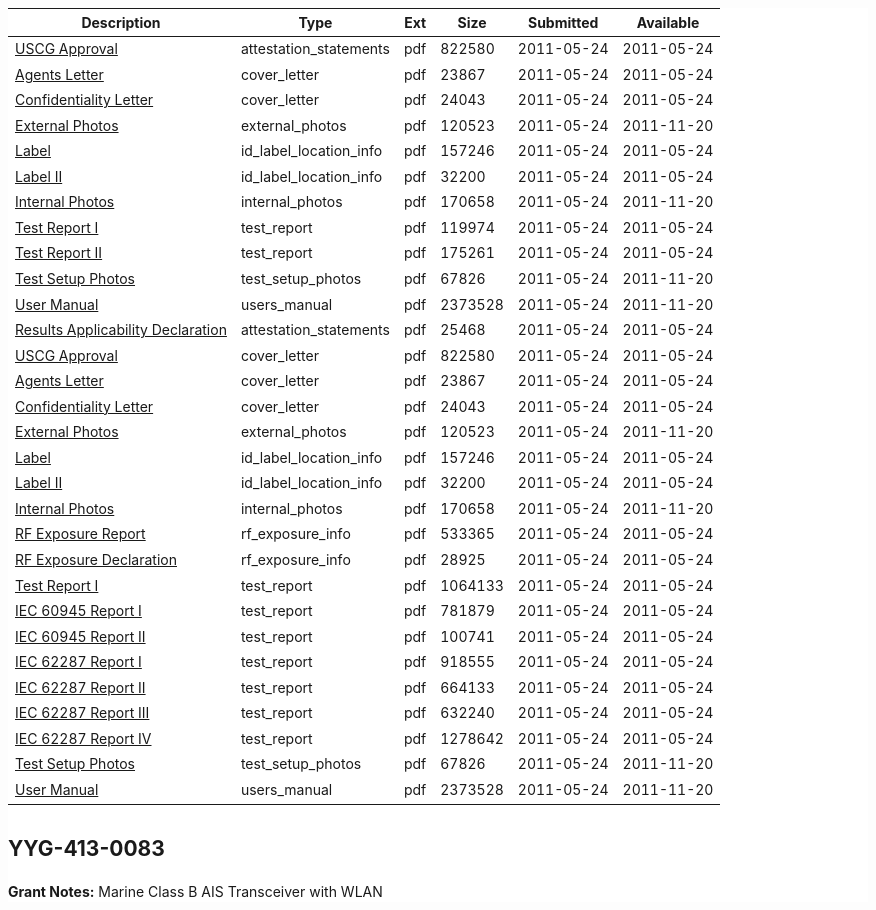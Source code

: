 | Description | Type | Ext | Size | Submitted | Available |
| ----------- | ---- | --- | ---- | --------- | --------- |
| [USCG Approval](YYG-411-0002/3cebbd4d3a3eb11e470b04328533fbe5/1471109.pdf) | attestation_statements | pdf | 822580 | 2011-05-24 | 2011-05-24 |
| [Agents Letter](YYG-411-0002/3cebbd4d3a3eb11e470b04328533fbe5/1471134.pdf) | cover_letter | pdf | 23867 | 2011-05-24 | 2011-05-24 |
| [Confidentiality Letter](YYG-411-0002/3cebbd4d3a3eb11e470b04328533fbe5/1471135.pdf) | cover_letter | pdf | 24043 | 2011-05-24 | 2011-05-24 |
| [External Photos](YYG-411-0002/3cebbd4d3a3eb11e470b04328533fbe5/1471110.pdf) | external_photos | pdf | 120523 | 2011-05-24 | 2011-11-20 |
| [Label](YYG-411-0002/3cebbd4d3a3eb11e470b04328533fbe5/1471107.pdf) | id_label_location_info | pdf | 157246 | 2011-05-24 | 2011-05-24 |
| [Label II](YYG-411-0002/3cebbd4d3a3eb11e470b04328533fbe5/1471108.pdf) | id_label_location_info | pdf | 32200 | 2011-05-24 | 2011-05-24 |
| [Internal Photos](YYG-411-0002/3cebbd4d3a3eb11e470b04328533fbe5/1471118.pdf) | internal_photos | pdf | 170658 | 2011-05-24 | 2011-11-20 |
| [Test Report I](YYG-411-0002/3cebbd4d3a3eb11e470b04328533fbe5/2216059.pdf) | test_report | pdf | 119974 | 2011-05-24 | 2011-05-24 |
| [Test Report II](YYG-411-0002/3cebbd4d3a3eb11e470b04328533fbe5/1471115.pdf) | test_report | pdf | 175261 | 2011-05-24 | 2011-05-24 |
| [Test Setup Photos](YYG-411-0002/3cebbd4d3a3eb11e470b04328533fbe5/1471116.pdf) | test_setup_photos | pdf | 67826 | 2011-05-24 | 2011-11-20 |
| [User Manual](YYG-411-0002/3cebbd4d3a3eb11e470b04328533fbe5/1471117.pdf) | users_manual | pdf | 2373528 | 2011-05-24 | 2011-11-20 |
| [Results Applicability Declaration](YYG-411-0002/ed2cab2d951a8ffaa031f0638271bcda/1471122.pdf) | attestation_statements | pdf | 25468 | 2011-05-24 | 2011-05-24 |
| [USCG Approval](YYG-411-0002/ed2cab2d951a8ffaa031f0638271bcda/1471109.pdf) | cover_letter | pdf | 822580 | 2011-05-24 | 2011-05-24 |
| [Agents Letter](YYG-411-0002/ed2cab2d951a8ffaa031f0638271bcda/1471134.pdf) | cover_letter | pdf | 23867 | 2011-05-24 | 2011-05-24 |
| [Confidentiality Letter](YYG-411-0002/ed2cab2d951a8ffaa031f0638271bcda/1471135.pdf) | cover_letter | pdf | 24043 | 2011-05-24 | 2011-05-24 |
| [External Photos](YYG-411-0002/ed2cab2d951a8ffaa031f0638271bcda/1471110.pdf) | external_photos | pdf | 120523 | 2011-05-24 | 2011-11-20 |
| [Label](YYG-411-0002/ed2cab2d951a8ffaa031f0638271bcda/1471107.pdf) | id_label_location_info | pdf | 157246 | 2011-05-24 | 2011-05-24 |
| [Label II](YYG-411-0002/ed2cab2d951a8ffaa031f0638271bcda/1471108.pdf) | id_label_location_info | pdf | 32200 | 2011-05-24 | 2011-05-24 |
| [Internal Photos](YYG-411-0002/ed2cab2d951a8ffaa031f0638271bcda/1471118.pdf) | internal_photos | pdf | 170658 | 2011-05-24 | 2011-11-20 |
| [RF Exposure Report](YYG-411-0002/ed2cab2d951a8ffaa031f0638271bcda/3278267.pdf) | rf_exposure_info | pdf | 533365 | 2011-05-24 | 2011-05-24 |
| [RF Exposure Declaration](YYG-411-0002/ed2cab2d951a8ffaa031f0638271bcda/1471144.pdf) | rf_exposure_info | pdf | 28925 | 2011-05-24 | 2011-05-24 |
| [Test Report I](YYG-411-0002/ed2cab2d951a8ffaa031f0638271bcda/2216047.pdf) | test_report | pdf | 1064133 | 2011-05-24 | 2011-05-24 |
| [IEC 60945 Report I](YYG-411-0002/ed2cab2d951a8ffaa031f0638271bcda/1471128.pdf) | test_report | pdf | 781879 | 2011-05-24 | 2011-05-24 |
| [IEC 60945 Report II](YYG-411-0002/ed2cab2d951a8ffaa031f0638271bcda/1471129.pdf) | test_report | pdf | 100741 | 2011-05-24 | 2011-05-24 |
| [IEC 62287 Report I](YYG-411-0002/ed2cab2d951a8ffaa031f0638271bcda/1471130.pdf) | test_report | pdf | 918555 | 2011-05-24 | 2011-05-24 |
| [IEC 62287 Report II](YYG-411-0002/ed2cab2d951a8ffaa031f0638271bcda/1471131.pdf) | test_report | pdf | 664133 | 2011-05-24 | 2011-05-24 |
| [IEC 62287 Report III](YYG-411-0002/ed2cab2d951a8ffaa031f0638271bcda/1471136.pdf) | test_report | pdf | 632240 | 2011-05-24 | 2011-05-24 |
| [IEC 62287 Report IV](YYG-411-0002/ed2cab2d951a8ffaa031f0638271bcda/1471137.pdf) | test_report | pdf | 1278642 | 2011-05-24 | 2011-05-24 |
| [Test Setup Photos](YYG-411-0002/ed2cab2d951a8ffaa031f0638271bcda/1471116.pdf) | test_setup_photos | pdf | 67826 | 2011-05-24 | 2011-11-20 |
| [User Manual](YYG-411-0002/ed2cab2d951a8ffaa031f0638271bcda/1471117.pdf) | users_manual | pdf | 2373528 | 2011-05-24 | 2011-11-20 |
## YYG-413-0083
**Grant Notes:** Marine Class B AIS Transceiver with WLAN
